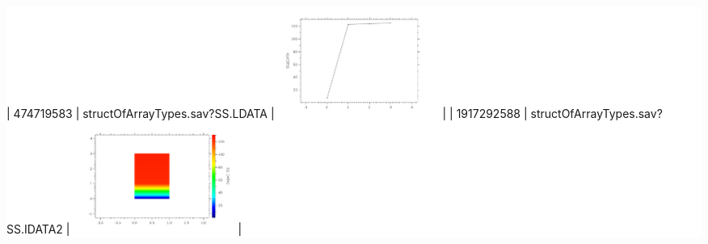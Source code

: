 | 474719583 | structOfArrayTypes.sav?SS.LDATA | <img src="image/0474719583.png" width="200"> |
| 1917292588 | structOfArrayTypes.sav?SS.IDATA2 | <img src="image/1917292588.png" width="200"> |